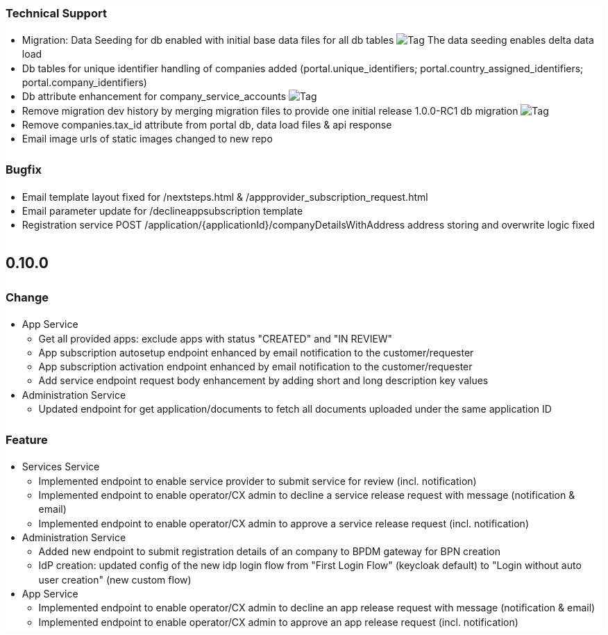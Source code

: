 ### Technical Support
* Migration: Data Seeding for db enabled with initial base data files for all db tables ![Tag](https://img.shields.io/static/v1?label=&message=BreakingChange&color=yellow&style=flat) The data seeding enables delta data load
* Db tables for unique identifier handling of companies added (portal.unique_identifiers; portal.country_assigned_identifiers; portal.company_identifiers)
* Db attribute enhancement for company_service_accounts ![Tag](https://img.shields.io/static/v1?label=&message=BreakingChange&color=yellow&style=flat)
* Remove migration dev history by merging migration files to provide one initial release 1.0.0-RC1 db migration ![Tag](https://img.shields.io/static/v1?label=&message=BreakingChange&color=yellow&style=flat)
* Remove companies.tax_id attribute from portal db, data load files & api response
* Email image urls of static images changed to new repo

### Bugfix
* Email template layout fixed for /nextsteps.html & /appprovider_subscription_request.html
* Email parameter update for /declineappsubscription template
* Registration service POST /application/{applicationId}/companyDetailsWithAddress address storing and overwrite logic fixed

## 0.10.0

### Change
* App Service
   * Get all provided apps: exclude apps with status "CREATED" and "IN REVIEW"
   * App subscription autosetup endpoint enhanced by email notification to the customer/requester
   * App subscription activation endpoint enhanced by email notification to the customer/requester
   * Add service endpoint request body enhancement by adding short and long description key values
* Administration Service
   * Updated endpoint for get application/documents to fetch all documents uploaded under the same application ID

### Feature
* Services Service
   * Implemented endpoint to enable service provider to submit service for review (incl. notification)
   * Implemented endpoint to enable operator/CX admin to decline a service release request with message (notification & email)
   * Implemented endpoint to enable operator/CX admin to approve a service release request (incl. notification)
* Administration Service
   * Added new endpoint to submit registration details of an company to BPDM gateway for BPN creation 
   * IdP creation: updated config of the new idp login flow from "First Login Flow" (keycloak default) to "Login without auto user creation" (new custom flow)
* App Service
   * Implemented endpoint to enable operator/CX admin to decline an app release request with message (notification & email)
   * Implemented endpoint to enable operator/CX admin to approve an app release request (incl. notification)
